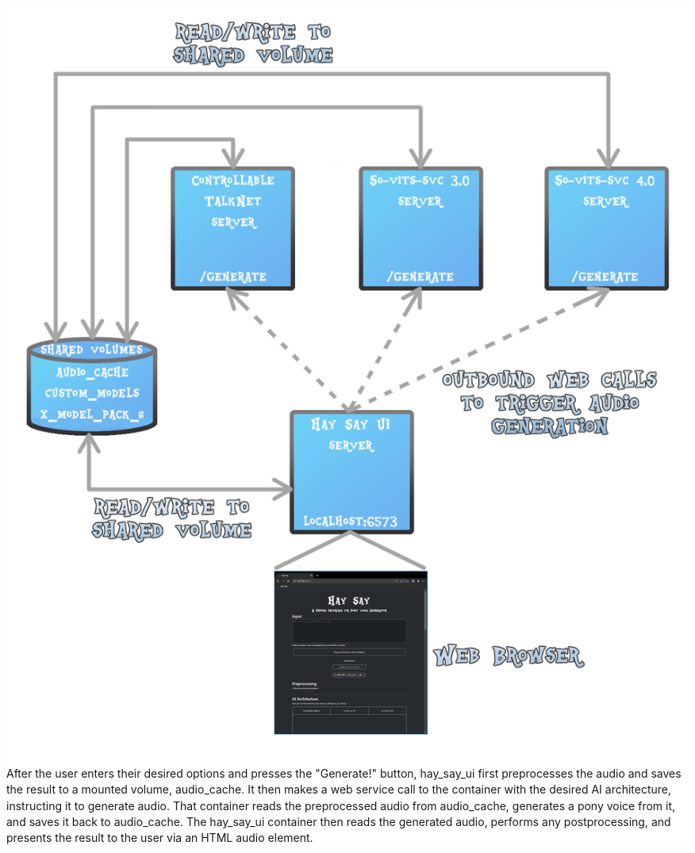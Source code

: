 ![diagram of Hay Say's networking setup, showing that the main UI container communicates with the AI Architecture containers by sharing files and by using webservice calls to trigger audio generation](documentation%20images/design%20diagram.png)

After the user enters their desired options and presses the "Generate!" button, hay_say_ui first preprocesses the audio 
and saves the result to a mounted volume, audio_cache. It then makes a web service call to the container with the 
desired AI architecture, instructing it to generate audio. That container reads the preprocessed audio from audio_cache, 
generates a pony voice from it, and saves it back to audio_cache. The hay_say_ui container then reads the generated 
audio, performs any postprocessing, and presents the result to the user via an HTML audio element. 
